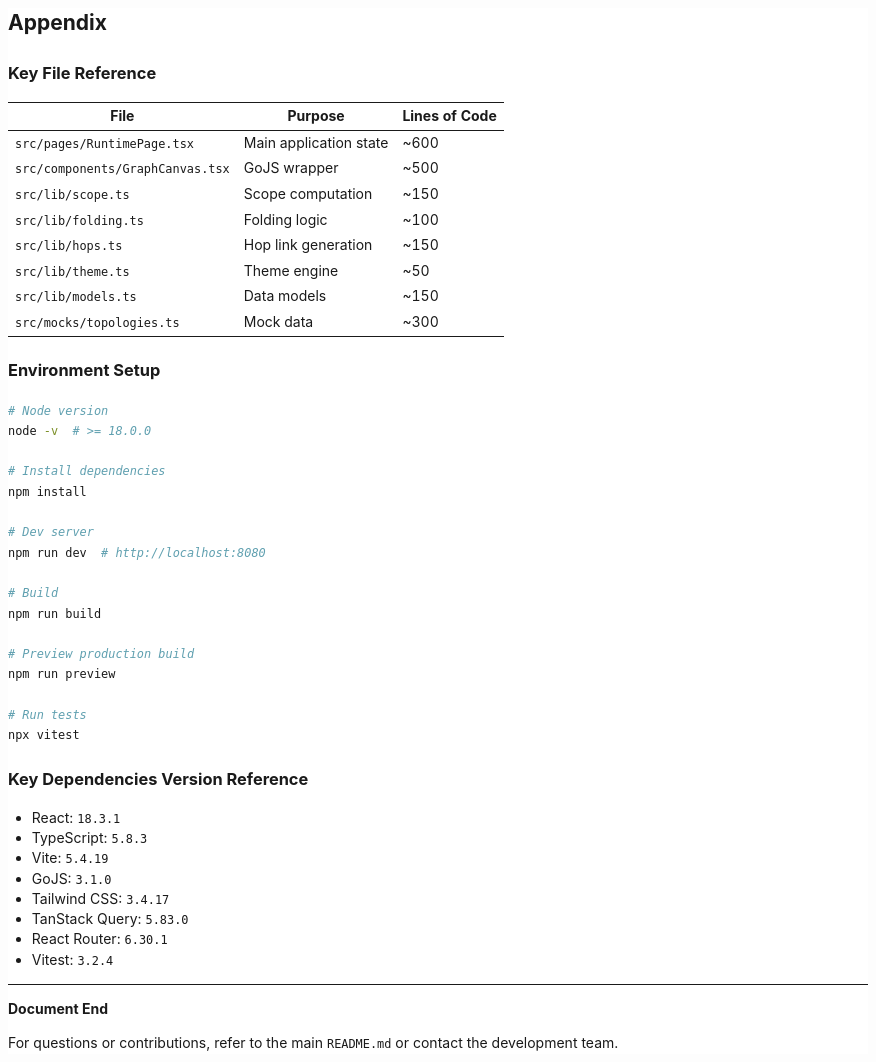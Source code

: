 ## Appendix

### Key File Reference

| File                             | Purpose                | Lines of Code |
| -------------------------------- | ---------------------- | ------------- |
| `src/pages/RuntimePage.tsx`      | Main application state | ~600          |
| `src/components/GraphCanvas.tsx` | GoJS wrapper           | ~500          |
| `src/lib/scope.ts`               | Scope computation      | ~150          |
| `src/lib/folding.ts`             | Folding logic          | ~100          |
| `src/lib/hops.ts`                | Hop link generation    | ~150          |
| `src/lib/theme.ts`               | Theme engine           | ~50           |
| `src/lib/models.ts`              | Data models            | ~150          |
| `src/mocks/topologies.ts`        | Mock data              | ~300          |

### Environment Setup

```bash
# Node version
node -v  # >= 18.0.0

# Install dependencies
npm install

# Dev server
npm run dev  # http://localhost:8080

# Build
npm run build

# Preview production build
npm run preview

# Run tests
npx vitest
```

### Key Dependencies Version Reference

- React: `18.3.1`
- TypeScript: `5.8.3`
- Vite: `5.4.19`
- GoJS: `3.1.0`
- Tailwind CSS: `3.4.17`
- TanStack Query: `5.83.0`
- React Router: `6.30.1`
- Vitest: `3.2.4`

---

**Document End**

For questions or contributions, refer to the main `README.md` or contact the development team.
